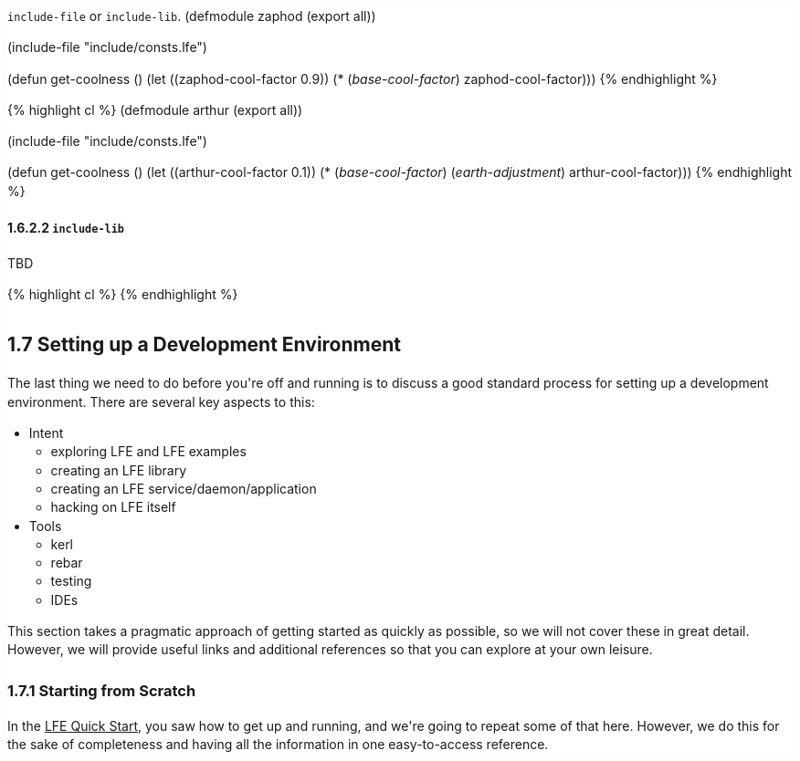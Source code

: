 ```include-file``` or ```include-lib```.
(defmodule zaphod
  (export all))

(include-file "include/consts.lfe")

(defun get-coolness ()
  (let ((zaphod-cool-factor 0.9))
    (* (*base-cool-factor*) zaphod-cool-factor)))
{% endhighlight %}

{% highlight cl %}
(defmodule arthur
  (export all))

(include-file "include/consts.lfe")

(defun get-coolness ()
  (let ((arthur-cool-factor 0.1))
    (* (*base-cool-factor*) (*earth-adjustment*) arthur-cool-factor)))
{% endhighlight %}

<a name="1622_include-lib"></a>
#### 1.6.2.2 ```include-lib```

TBD

{% highlight cl %}
{% endhighlight %}


<a name="17_setting_up_a_development_environment"></a>
## 1.7 Setting up a Development Environment

The last thing we need to do before you're off and running is to discuss a
good standard process for setting up a development environment. There are
several key aspects to this:

* Intent
  * exploring LFE and LFE examples
  * creating an LFE library
  * creating an LFE service/daemon/application
  * hacking on LFE itself
* Tools
  * kerl
  * rebar
  * testing
  * IDEs

This section takes a pragmatic approach of getting started as quickly as
possible, so we will not cover these in great detail. However, we will
provide useful links and additional references so that you can explore at your
own leisure.


<a name="171_starting_from_scratch"></a>
### 1.7.1 Starting from Scratch

In the <a href="/quick-start/1.html">LFE Quick Start</a>,
you saw how to get up and running, and
we're going to repeat some of that here. However, we do this for the sake of
completeness and having all the information in one easy-to-access reference.


```
